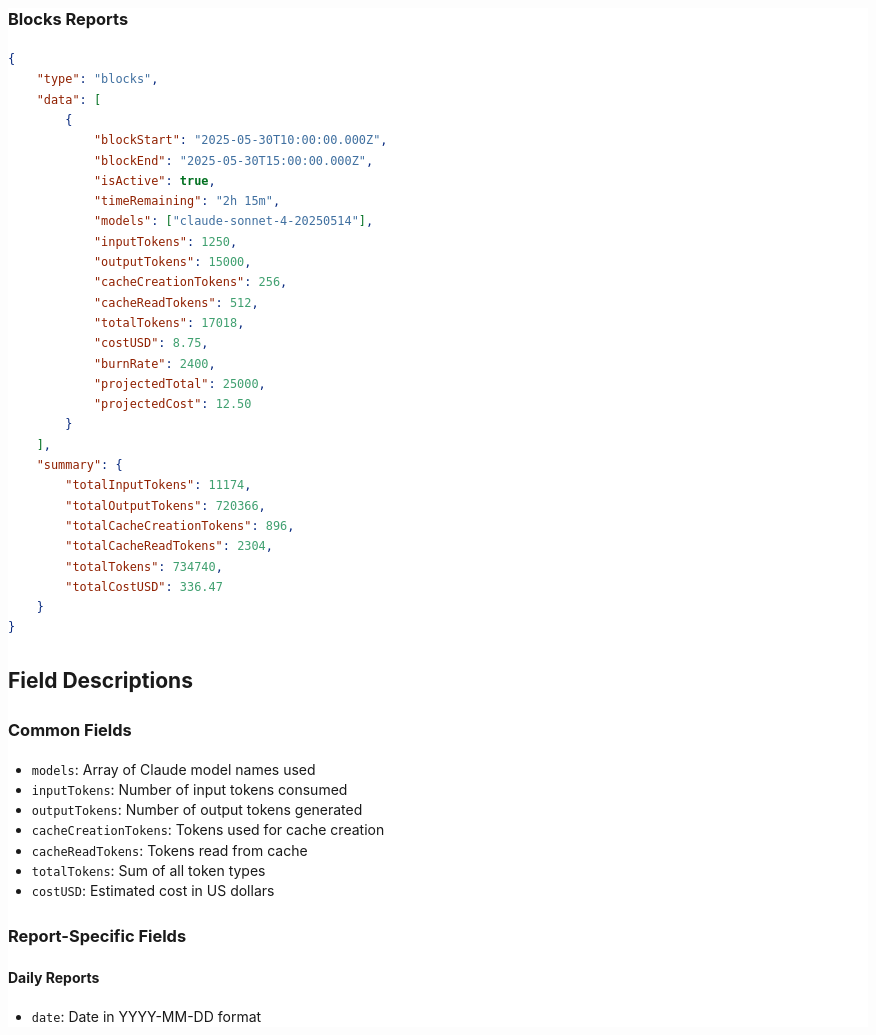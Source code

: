 ### Blocks Reports

```json
{
	"type": "blocks",
	"data": [
		{
			"blockStart": "2025-05-30T10:00:00.000Z",
			"blockEnd": "2025-05-30T15:00:00.000Z",
			"isActive": true,
			"timeRemaining": "2h 15m",
			"models": ["claude-sonnet-4-20250514"],
			"inputTokens": 1250,
			"outputTokens": 15000,
			"cacheCreationTokens": 256,
			"cacheReadTokens": 512,
			"totalTokens": 17018,
			"costUSD": 8.75,
			"burnRate": 2400,
			"projectedTotal": 25000,
			"projectedCost": 12.50
		}
	],
	"summary": {
		"totalInputTokens": 11174,
		"totalOutputTokens": 720366,
		"totalCacheCreationTokens": 896,
		"totalCacheReadTokens": 2304,
		"totalTokens": 734740,
		"totalCostUSD": 336.47
	}
}
```

## Field Descriptions

### Common Fields

- `models`: Array of Claude model names used
- `inputTokens`: Number of input tokens consumed
- `outputTokens`: Number of output tokens generated
- `cacheCreationTokens`: Tokens used for cache creation
- `cacheReadTokens`: Tokens read from cache
- `totalTokens`: Sum of all token types
- `costUSD`: Estimated cost in US dollars

### Report-Specific Fields

#### Daily Reports

- `date`: Date in YYYY-MM-DD format
